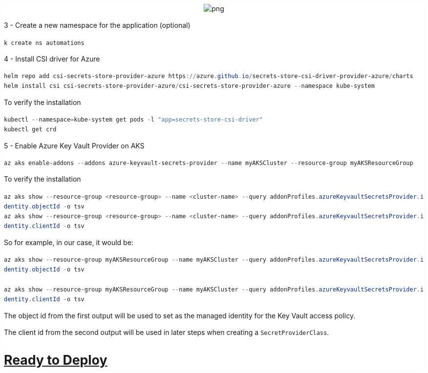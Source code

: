 <p align="center">
<img alt = 'png' src='/images/on_aks/k-current-context.png'/>
</p>


3 - Create a new namespace for the application (optional)

```powershell
k create ns automations
```

4 - Install CSI driver for Azure

```powershell
helm repo add csi-secrets-store-provider-azure https://azure.github.io/secrets-store-csi-driver-provider-azure/charts
helm install csi csi-secrets-store-provider-azure/csi-secrets-store-provider-azure --namespace kube-system
```

To verify the installation
```powershell
kubectl --namespace=kube-system get pods -l "app=secrets-store-csi-driver"
kubectl get crd
```

5 - Enable Azure Key Vault Provider on AKS

```powershell
az aks enable-addons --addons azure-keyvault-secrets-provider --name myAKSCluster --resource-group myAKSResourceGroup
```

To verify the installation
```powershell
az aks show --resource-group <resource-group> --name <cluster-name> --query addonProfiles.azureKeyvaultSecretsProvider.identity.objectId -o tsv
az aks show --resource-group <resource-group> --name <cluster-name> --query addonProfiles.azureKeyvaultSecretsProvider.identity.clientId -o tsv
```

So for example, in our case, it would be:

```powershell      
az aks show --resource-group myAKSResourceGroup --name myAKSCluster --query addonProfiles.azureKeyvaultSecretsProvider.identity.objectId -o tsv

az aks show --resource-group myAKSResourceGroup --name myAKSCluster --query addonProfiles.azureKeyvaultSecretsProvider.identity.clientId -o tsv

```

The object id from the first output will be used to set as the managed identity for the Key Vault access policy.

The client id from the second output will be used in later steps when creating a `SecretProviderClass`.


<u><b>
    <p style="font-size:20pt ">
      Ready to Deploy
</b></u>
